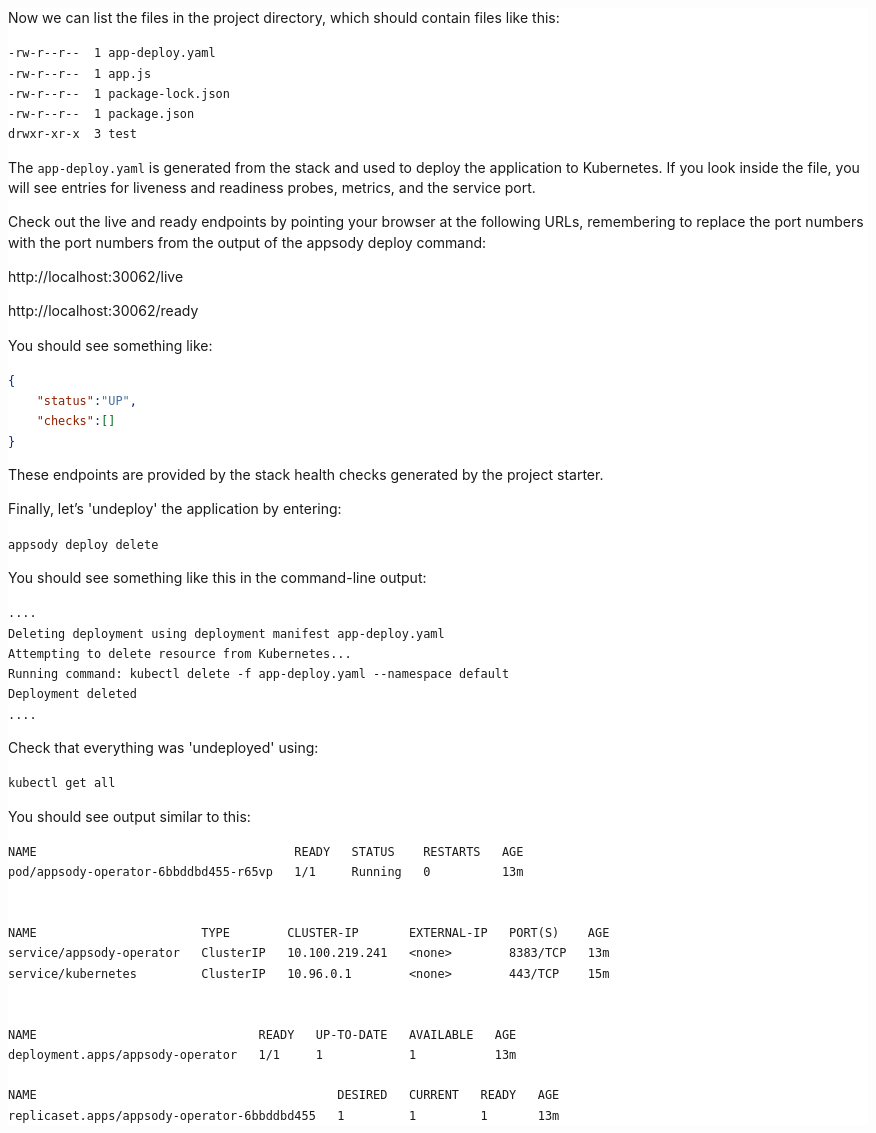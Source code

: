 Now we can list the files in the project directory, which should contain files like this:

```sh
-rw-r--r--  1 app-deploy.yaml
-rw-r--r--  1 app.js
-rw-r--r--  1 package-lock.json
-rw-r--r--  1 package.json
drwxr-xr-x  3 test
```

The `app-deploy.yaml` is generated from the stack and used to deploy the application to Kubernetes. If you look inside the file, you will see entries for liveness and readiness probes, metrics, and the service port.

Check out the live and ready endpoints by pointing your browser at the following URLs, remembering to replace the port numbers with the port numbers from the output of the appsody deploy command:

http://localhost:30062/live

http://localhost:30062/ready

You should see something like:

```json
{
    "status":"UP",
    "checks":[]
}
```

These endpoints are provided by the stack health checks generated by the project starter.

Finally, let’s 'undeploy' the application by entering:

```
appsody deploy delete
```

You should see something like this in the command-line output:

```
....
Deleting deployment using deployment manifest app-deploy.yaml
Attempting to delete resource from Kubernetes...
Running command: kubectl delete -f app-deploy.yaml --namespace default
Deployment deleted
....
```

Check that everything was 'undeployed' using:

```
kubectl get all
```

You should see output similar to this:

```
NAME                                    READY   STATUS    RESTARTS   AGE
pod/appsody-operator-6bbddbd455-r65vp   1/1     Running   0          13m


NAME                       TYPE        CLUSTER-IP       EXTERNAL-IP   PORT(S)    AGE
service/appsody-operator   ClusterIP   10.100.219.241   <none>        8383/TCP   13m
service/kubernetes         ClusterIP   10.96.0.1        <none>        443/TCP    15m


NAME                               READY   UP-TO-DATE   AVAILABLE   AGE
deployment.apps/appsody-operator   1/1     1            1           13m

NAME                                          DESIRED   CURRENT   READY   AGE
replicaset.apps/appsody-operator-6bbddbd455   1         1         1       13m
```
